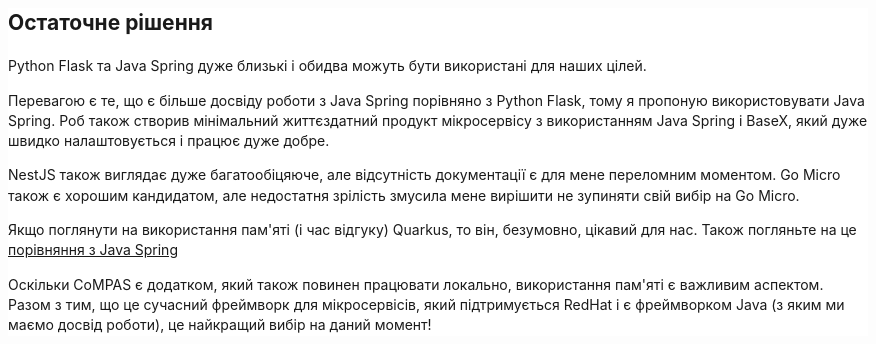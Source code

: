 ## Остаточне рішення
Python Flask та Java Spring дуже близькі і обидва можуть бути використані для наших цілей.

Перевагою є те, що є більше досвіду роботи з Java Spring порівняно з Python Flask, тому я пропоную використовувати Java Spring. Роб також створив мінімальний життєздатний продукт мікросервісу з використанням Java Spring і BaseX, який дуже швидко налаштовується і працює дуже добре.

NestJS також виглядає дуже багатообіцяюче, але відсутність документації є для мене переломним моментом. Go Micro також є хорошим кандидатом, але недостатня зрілість змусила мене вирішити не зупиняти свій вибір на Go Micro.

Якщо поглянути на використання пам'яті (і час відгуку) Quarkus, то він, безумовно, цікавий для нас. Також погляньте на це [порівняння з Java Spring](https://simply-how.com/quarkus-vs-spring-boot-production-performance)

Оскільки CoMPAS є додатком, який також повинен працювати локально, використання пам'яті є важливим аспектом. Разом з тим, що це сучасний фреймворк для мікросервісів, який підтримується RedHat і є фреймворком Java (з яким ми маємо досвід роботи), це найкращий вибір на даний момент!

